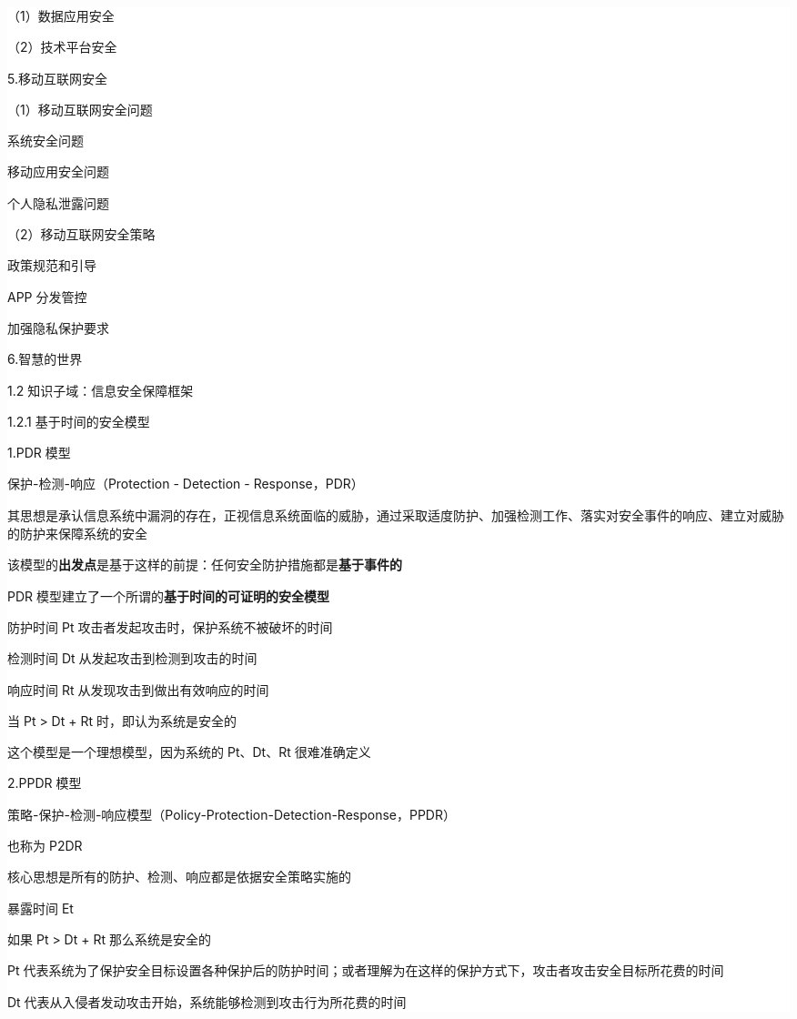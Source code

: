 （1）数据应用安全

（2）技术平台安全

5.移动互联网安全

（1）移动互联网安全问题

系统安全问题

移动应用安全问题

个人隐私泄露问题

（2）移动互联网安全策略

政策规范和引导

APP 分发管控

加强隐私保护要求

6.智慧的世界



1.2 知识子域：信息安全保障框架

1.2.1 基于时间的安全模型

1.PDR 模型

保护-检测-响应（Protection - Detection - Response，PDR）

其思想是承认信息系统中漏洞的存在，正视信息系统面临的威胁，通过采取适度防护、加强检测工作、落实对安全事件的响应、建立对威胁的防护来保障系统的安全

该模型的**出发点**是基于这样的前提：任何安全防护措施都是**基于事件的**

PDR 模型建立了一个所谓的**基于时间的可证明的安全模型**

防护时间 Pt 攻击者发起攻击时，保护系统不被破坏的时间

检测时间 Dt 从发起攻击到检测到攻击的时间

响应时间 Rt 从发现攻击到做出有效响应的时间

当 Pt > Dt + Rt 时，即认为系统是安全的

这个模型是一个理想模型，因为系统的 Pt、Dt、Rt 很难准确定义

2.PPDR 模型

策略-保护-检测-响应模型（Policy-Protection-Detection-Response，PPDR）

也称为 P2DR

核心思想是所有的防护、检测、响应都是依据安全策略实施的

暴露时间 Et

如果 Pt > Dt + Rt 那么系统是安全的

Pt 代表系统为了保护安全目标设置各种保护后的防护时间；或者理解为在这样的保护方式下，攻击者攻击安全目标所花费的时间

Dt 代表从入侵者发动攻击开始，系统能够检测到攻击行为所花费的时间
